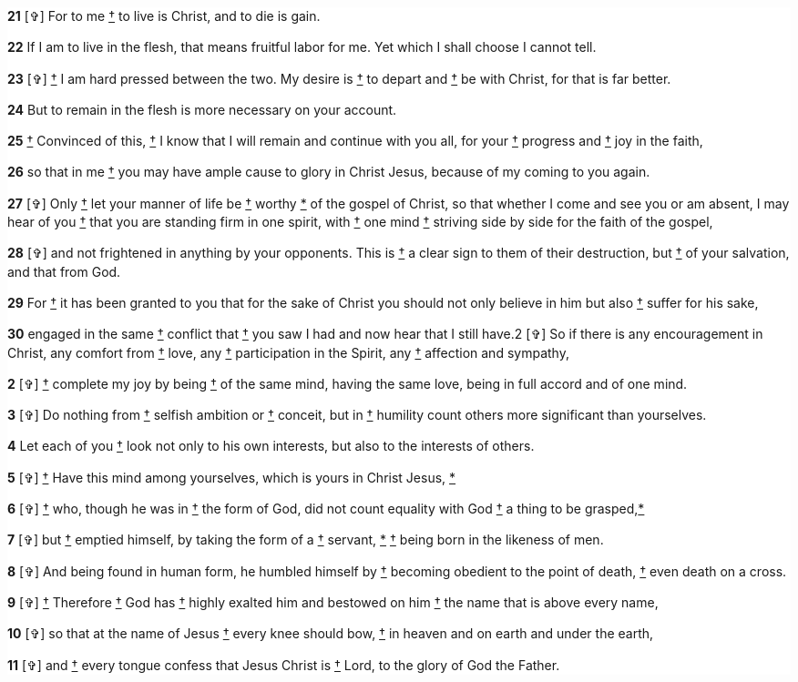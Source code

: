 **21** [✞] For to me [†](#Phil_CR39) to live is Christ, and to die is gain.

**22**  If I am to live in the flesh, that means fruitful labor for me. Yet which I shall choose I cannot tell.

**23** [✞] [†](#Phil_CR40) I am hard pressed between the two. My desire is [†](#Phil_CR41) to depart and [†](#Phil_CR42) be with Christ, for that is far better.

**24**  But to remain in the flesh is more necessary on your account.

**25**  [†](#Phil_CR43) Convinced of this, [†](#Phil_CR44) I know that I will remain and continue with you all, for your [†](#Phil_CR45) progress and [†](#Phil_CR46) joy in the faith,

**26**  so that in me [†](#Phil_CR47) you may have ample cause to glory in Christ Jesus, because of my coming to you again.

**27** [✞] Only [†](#Phil_CR48) let your manner of life be [†](#Phil_CR49) worthy [*](#Phil_NC8) of the gospel of Christ, so that whether I come and see you or am absent, I may hear of you [†](#Phil_CR50) that you are standing firm in one spirit, with [†](#Phil_CR51) one mind [†](#Phil_CR52) striving side by side for the faith of the gospel,

**28** [✞] and not frightened in anything by your opponents. This is [†](#Phil_CR53) a clear sign to them of their destruction, but [†](#Phil_CR54) of your salvation, and that from God.

**29**  For [†](#Phil_CR55) it has been granted to you that for the sake of Christ you should not only believe in him but also [†](#Phil_CR56) suffer for his sake,

**30**  engaged in the same [†](#Phil_CR57) conflict that [†](#Phil_CR58) you saw I had and now hear that I still have.2 [✞] So if there is any encouragement in Christ, any comfort from [†](#Phil_CR59) love, any [†](#Phil_CR60) participation in the Spirit, any [†](#Phil_CR61) affection and sympathy,

**2** [✞] [†](#Phil_CR62) complete my joy by being [†](#Phil_CR63) of the same mind, having the same love, being in full accord and of one mind.

**3** [✞] Do nothing from [†](#Phil_CR64) selfish ambition or [†](#Phil_CR65) conceit, but in [†](#Phil_CR66) humility count others more significant than yourselves.

**4**  Let each of you [†](#Phil_CR67) look not only to his own interests, but also to the interests of others.

**5** [✞] [†](#Phil_CR68) Have this mind among yourselves, which is yours in Christ Jesus, [*](#Phil_NC9)

**6** [✞] [†](#Phil_CR69) who, though he was in [†](#Phil_CR70) the form of God, did not count equality with God [†](#Phil_CR71) a thing to be grasped,[*](#Phil_NC12b)

**7** [✞] but [†](#Phil_CR72) emptied himself, by taking the form of a [†](#Phil_CR73) servant, [*](#Phil_NC12) [†](#Phil_CR74) being born in the likeness of men.

**8** [✞] And being found in human form, he humbled himself by [†](#Phil_CR75) becoming obedient to the point of death, [†](#Phil_CR76) even death on a cross.

**9** [✞] [†](#Phil_CR77) Therefore [†](#Phil_CR78) God has [†](#Phil_CR79) highly exalted him and bestowed on him [†](#Phil_CR80) the name that is above every name,

**10** [✞] so that at the name of Jesus [†](#Phil_CR81) every knee should bow, [†](#Phil_CR82) in heaven and on earth and under the earth,

**11** [✞] and [†](#Phil_CR83) every tongue confess that Jesus Christ is [†](#Phil_CR84) Lord, to the glory of God the Father.
